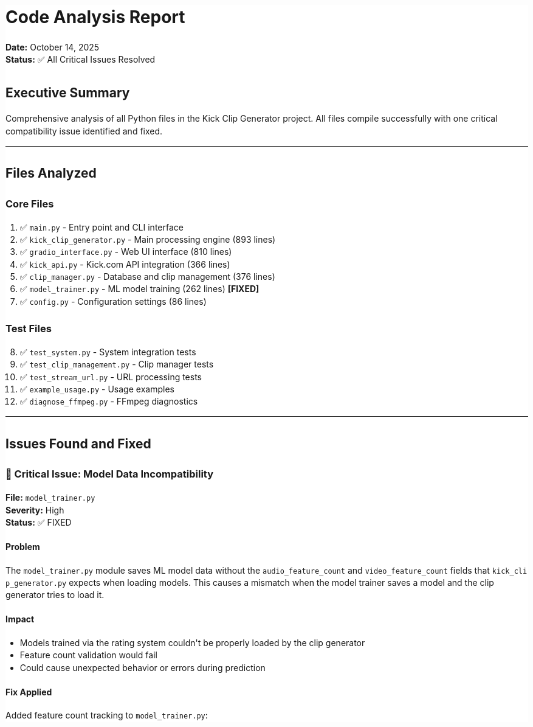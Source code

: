 # Code Analysis Report
**Date:** October 14, 2025  
**Status:** ✅ All Critical Issues Resolved

## Executive Summary
Comprehensive analysis of all Python files in the Kick Clip Generator project. All files compile successfully with one critical compatibility issue identified and fixed.

---

## Files Analyzed

### Core Files
1. ✅ `main.py` - Entry point and CLI interface
2. ✅ `kick_clip_generator.py` - Main processing engine (893 lines)
3. ✅ `gradio_interface.py` - Web UI interface (810 lines)
4. ✅ `kick_api.py` - Kick.com API integration (366 lines)
5. ✅ `clip_manager.py` - Database and clip management (376 lines)
6. ✅ `model_trainer.py` - ML model training (262 lines) **[FIXED]**
7. ✅ `config.py` - Configuration settings (86 lines)

### Test Files
8. ✅ `test_system.py` - System integration tests
9. ✅ `test_clip_management.py` - Clip manager tests
10. ✅ `test_stream_url.py` - URL processing tests
11. ✅ `example_usage.py` - Usage examples
12. ✅ `diagnose_ffmpeg.py` - FFmpeg diagnostics

---

## Issues Found and Fixed

### 🔴 Critical Issue: Model Data Incompatibility
**File:** `model_trainer.py`  
**Severity:** High  
**Status:** ✅ FIXED

#### Problem
The `model_trainer.py` module saves ML model data without the `audio_feature_count` and `video_feature_count` fields that `kick_clip_generator.py` expects when loading models. This causes a mismatch when the model trainer saves a model and the clip generator tries to load it.

#### Impact
- Models trained via the rating system couldn't be properly loaded by the clip generator
- Feature count validation would fail
- Could cause unexpected behavior or errors during prediction

#### Fix Applied
Added feature count tracking to `model_trainer.py`:
